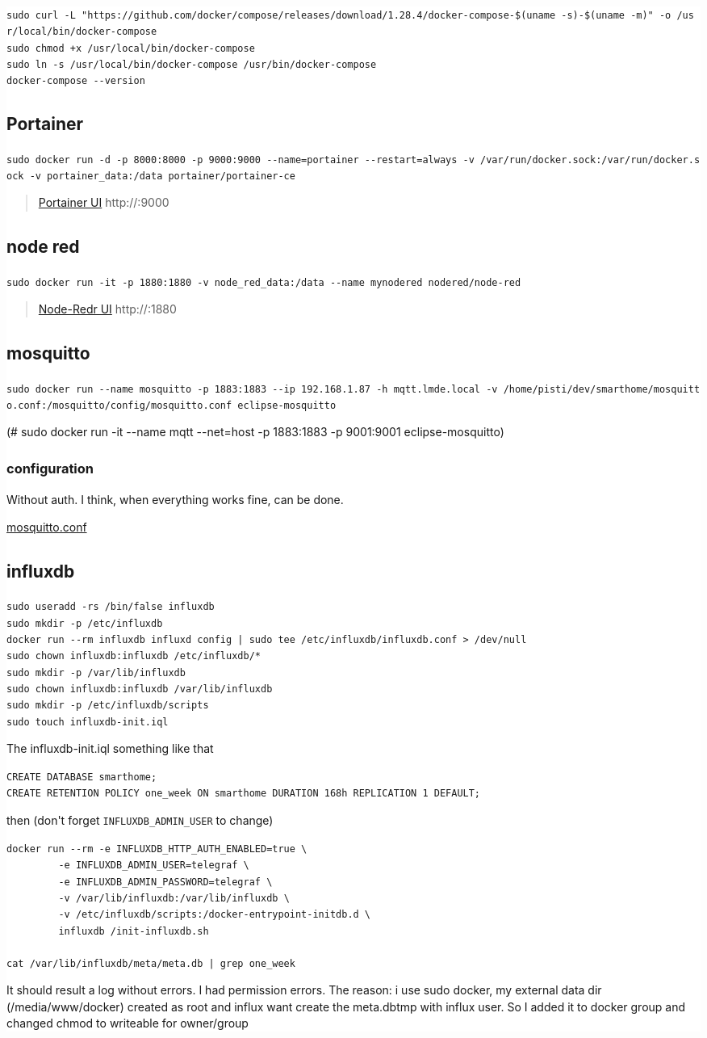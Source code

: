 ~~~
sudo curl -L "https://github.com/docker/compose/releases/download/1.28.4/docker-compose-$(uname -s)-$(uname -m)" -o /usr/local/bin/docker-compose
sudo chmod +x /usr/local/bin/docker-compose
sudo ln -s /usr/local/bin/docker-compose /usr/bin/docker-compose
docker-compose --version
~~~

## Portainer


~~~
sudo docker run -d -p 8000:8000 -p 9000:9000 --name=portainer --restart=always -v /var/run/docker.sock:/var/run/docker.sock -v portainer_data:/data portainer/portainer-ce
~~~
> [Portainer UI](http://localhost:9000) http://<your-ip>:9000

## node red
~~~
sudo docker run -it -p 1880:1880 -v node_red_data:/data --name mynodered nodered/node-red
~~~
> [Node-Redr UI](http://localhost:1880) http://<your-ip>:1880
## mosquitto
~~~
sudo docker run --name mosquitto -p 1883:1883 --ip 192.168.1.87 -h mqtt.lmde.local -v /home/pisti/dev/smarthome/mosquitto.conf:/mosquitto/config/mosquitto.conf eclipse-mosquitto
~~~
(# sudo docker run -it --name mqtt --net=host -p 1883:1883 -p 9001:9001 eclipse-mosquitto)

### configuration
Without auth. I think, when everything works fine, can be done.

[mosquitto.conf](https://github.com/Hufnagels/Docker-MQTT-INFLUX-GRAFANA/blob/main/mosquitto.conf)


## influxdb
~~~
sudo useradd -rs /bin/false influxdb
sudo mkdir -p /etc/influxdb
docker run --rm influxdb influxd config | sudo tee /etc/influxdb/influxdb.conf > /dev/null
sudo chown influxdb:influxdb /etc/influxdb/*
sudo mkdir -p /var/lib/influxdb
sudo chown influxdb:influxdb /var/lib/influxdb
sudo mkdir -p /etc/influxdb/scripts
sudo touch influxdb-init.iql
~~~
The influxdb-init.iql something like that
~~~
CREATE DATABASE smarthome;
CREATE RETENTION POLICY one_week ON smarthome DURATION 168h REPLICATION 1 DEFAULT;
~~~
then (don't forget `INFLUXDB_ADMIN_USER` to change)
~~~
docker run --rm -e INFLUXDB_HTTP_AUTH_ENABLED=true \
         -e INFLUXDB_ADMIN_USER=telegraf \
         -e INFLUXDB_ADMIN_PASSWORD=telegraf \
         -v /var/lib/influxdb:/var/lib/influxdb \
         -v /etc/influxdb/scripts:/docker-entrypoint-initdb.d \
         influxdb /init-influxdb.sh

cat /var/lib/influxdb/meta/meta.db | grep one_week
~~~
It should result a log without errors. I had permission errors. The reason: i use sudo docker, my external data dir (/media/www/docker) created as root and influx want create the meta.dbtmp with influx user. So I added it to docker group and changed chmod to writeable for owner/group